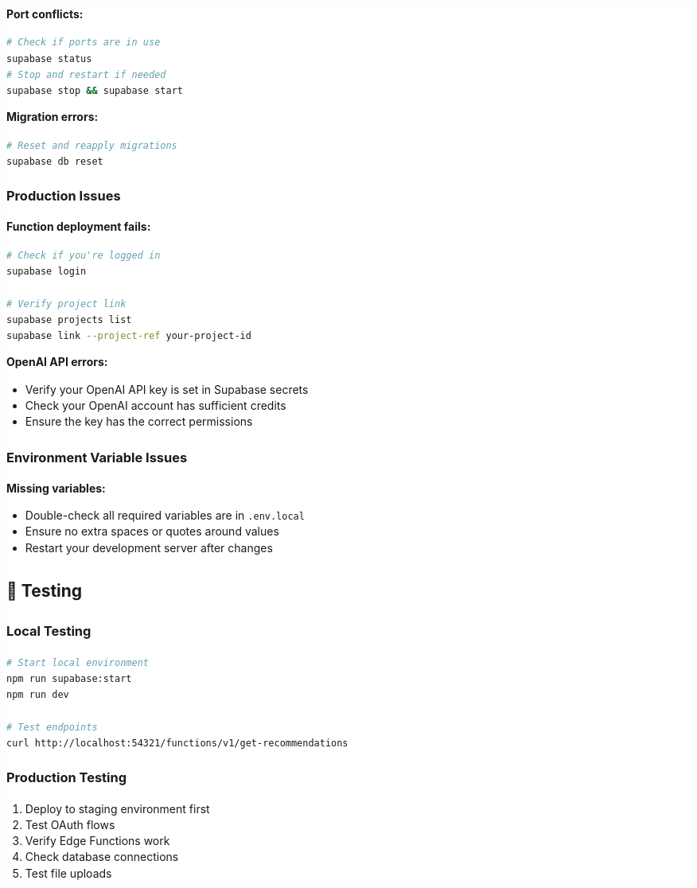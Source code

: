 **Port conflicts:**
```bash
# Check if ports are in use
supabase status
# Stop and restart if needed
supabase stop && supabase start
```

**Migration errors:**
```bash
# Reset and reapply migrations
supabase db reset
```

### Production Issues

**Function deployment fails:**
```bash
# Check if you're logged in
supabase login

# Verify project link
supabase projects list
supabase link --project-ref your-project-id
```

**OpenAI API errors:**
- Verify your OpenAI API key is set in Supabase secrets
- Check your OpenAI account has sufficient credits
- Ensure the key has the correct permissions

### Environment Variable Issues

**Missing variables:**
- Double-check all required variables are in `.env.local`
- Ensure no extra spaces or quotes around values
- Restart your development server after changes

## 📱 Testing

### Local Testing
```bash
# Start local environment
npm run supabase:start
npm run dev

# Test endpoints
curl http://localhost:54321/functions/v1/get-recommendations
```

### Production Testing
1. Deploy to staging environment first
2. Test OAuth flows
3. Verify Edge Functions work
4. Check database connections
5. Test file uploads
